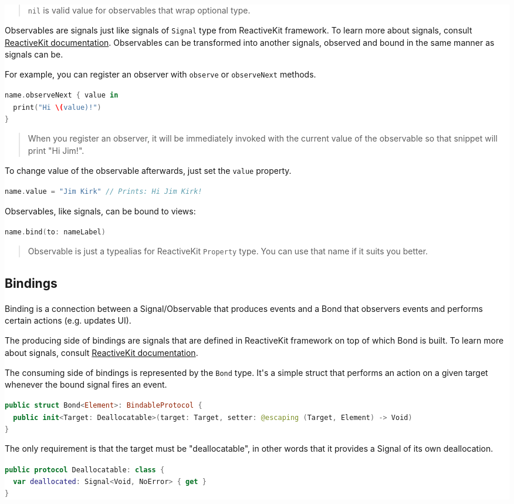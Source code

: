 > `nil` is valid value for observables that wrap optional type.

Observables are signals just like signals of `Signal` type from ReactiveKit framework. To learn more about signals, consult [ReactiveKit documentation](https://github.com/ReactiveKit/ReactiveKit). Observables can be transformed into another signals, observed and bound in the same manner as signals can be.

For example, you can register an observer with `observe` or `observeNext` methods.

```swift
name.observeNext { value in
  print("Hi \(value)!")
}
```

> When you register an observer, it will be immediately invoked with the current value of the observable so that snippet will print "Hi Jim!".

To change value of the observable afterwards, just set the `value` property.

```swift
name.value = "Jim Kirk" // Prints: Hi Jim Kirk!
```

Observables, like signals, can be bound to views:

```swift
name.bind(to: nameLabel)
```

> Observable is just a typealias for ReactiveKit `Property` type. You can use that name if it suits you better.

## Bindings

Binding is a connection between a Signal/Observable that produces events and a Bond that observers events and performs certain actions (e.g. updates UI).

The producing side of bindings are signals that are defined in ReactiveKit framework on top of which Bond is built. To learn more about signals, consult [ReactiveKit documentation](https://github.com/ReactiveKit/ReactiveKit).

The consuming side of bindings is represented by the `Bond` type. It's a simple struct that performs an action on a given target whenever the bound signal fires an event.

```swift
public struct Bond<Element>: BindableProtocol {
  public init<Target: Deallocatable>(target: Target, setter: @escaping (Target, Element) -> Void)
}
```

The only requirement is that the target must be "deallocatable", in other words that it provides a Signal of its own deallocation.

```swift
public protocol Deallocatable: class {
  var deallocated: Signal<Void, NoError> { get }
}
```
